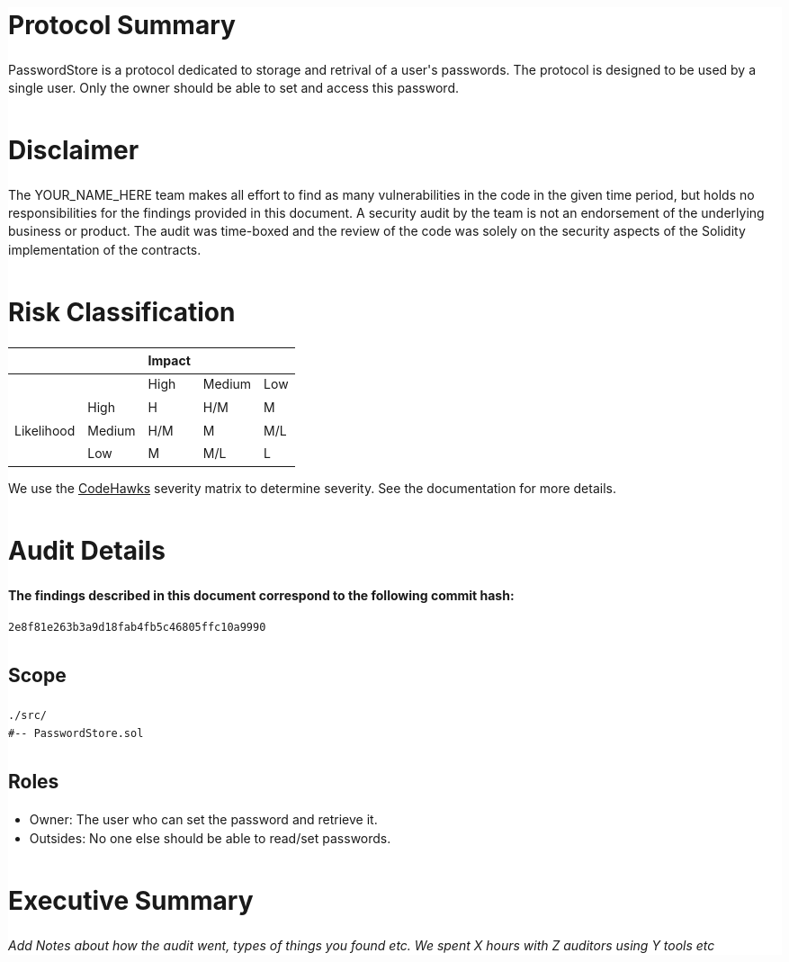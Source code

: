 # Protocol Summary

PasswordStore is a protocol dedicated to storage and retrival of a user's passwords. The protocol is designed to be used
by a single user. Only the owner should be able to set and access this password.

# Disclaimer

The YOUR_NAME_HERE team makes all effort to find as many vulnerabilities in the code in the given time period, but holds no responsibilities for the findings provided in this document. A security audit by the team is not an endorsement of the underlying business or product. The audit was time-boxed and the review of the code was solely on the security aspects of the Solidity implementation of the contracts.

# Risk Classification

|            |        | Impact |        |     |
| ---------- | ------ | ------ | ------ | --- |
|            |        | High   | Medium | Low |
|            | High   | H      | H/M    | M   |
| Likelihood | Medium | H/M    | M      | M/L |
|            | Low    | M      | M/L    | L   |

We use the [CodeHawks](https://docs.codehawks.com/hawks-auditors/how-to-evaluate-a-finding-severity) severity matrix to determine severity. See the documentation for more details.

# Audit Details 
**The findings described in this document correspond to the following commit hash:**

```
2e8f81e263b3a9d18fab4fb5c46805ffc10a9990
```

## Scope 

```
./src/
#-- PasswordStore.sol
```
## Roles
- Owner: The user who can set the password and retrieve it.
- Outsides: No one else should be able to read/set passwords.

# Executive Summary
*Add Notes about how the audit went, types of things you found etc.*
*We spent X hours with Z auditors using Y tools etc*

